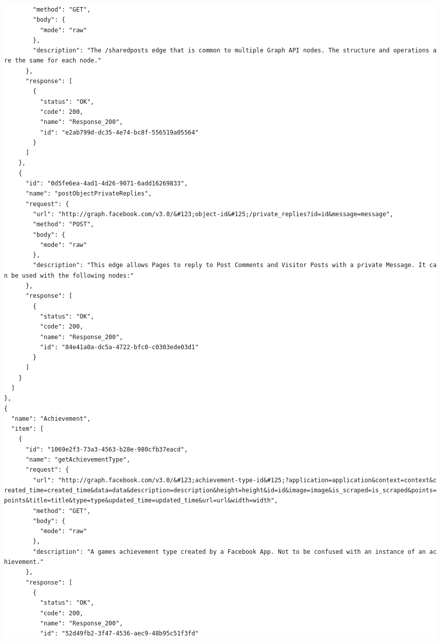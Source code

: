             "method": "GET",
            "body": {
              "mode": "raw"
            },
            "description": "The /sharedposts edge that is common to multiple Graph API nodes. The structure and operations are the same for each node."
          },
          "response": [
            {
              "status": "OK",
              "code": 200,
              "name": "Response_200",
              "id": "e2ab799d-dc35-4e74-bc8f-556519a05564"
            }
          ]
        },
        {
          "id": "0d5fe6ea-4ad1-4d26-9071-6add16269833",
          "name": "postObjectPrivateReplies",
          "request": {
            "url": "http://graph.facebook.com/v3.0/&#123;object-id&#125;/private_replies?id=id&message=message",
            "method": "POST",
            "body": {
              "mode": "raw"
            },
            "description": "This edge allows Pages to reply to Post Comments and Visitor Posts with a private Message. It can be used with the following nodes:"
          },
          "response": [
            {
              "status": "OK",
              "code": 200,
              "name": "Response_200",
              "id": "84e41a0a-dc5a-4722-bfc0-c0303ede03d1"
            }
          ]
        }
      ]
    },
    {
      "name": "Achievement",
      "item": [
        {
          "id": "1069e2f3-73a3-4563-b28e-980cfb37eacd",
          "name": "getAchievementType",
          "request": {
            "url": "http://graph.facebook.com/v3.0/&#123;achievement-type-id&#125;?application=application&context=context&created_time=created_time&data=data&description=description&height=height&id=id&image=image&is_scraped=is_scraped&points=points&title=title&type=type&updated_time=updated_time&url=url&width=width",
            "method": "GET",
            "body": {
              "mode": "raw"
            },
            "description": "A games achievement type created by a Facebook App. Not to be confused with an instance of an achievement."
          },
          "response": [
            {
              "status": "OK",
              "code": 200,
              "name": "Response_200",
              "id": "52d49fb2-3f47-4536-aec9-48b95c51f3fd"